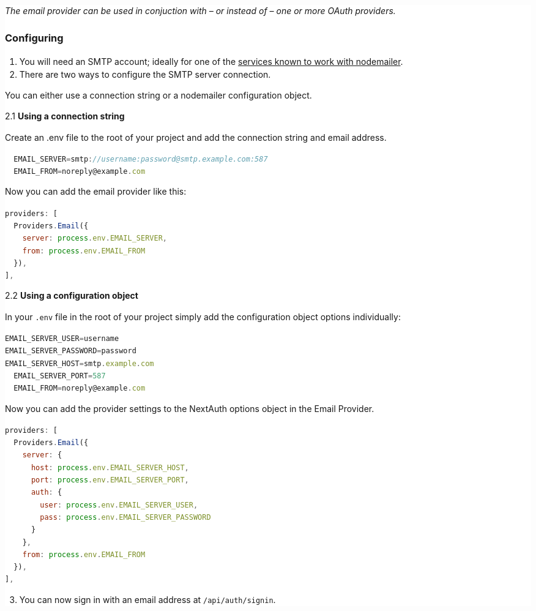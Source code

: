 *The email provider can be used in conjuction with – or instead of – one or more OAuth providers.*

### Configuring

1. You will need an SMTP account; ideally for one of the [services known to work with nodemailer](http://nodemailer.com/smtp/well-known/).
2. There are two ways to configure the SMTP server connection.

  You can either use a connection string or a nodemailer configuration object.

  2.1 **Using a connection string**

  Create an .env file to the root of your project and add the connection string and email address.
  ```js title=".env" {1}
	EMAIL_SERVER=smtp://username:password@smtp.example.com:587
	EMAIL_FROM=noreply@example.com
  ```

  Now you can add the email provider like this:

  ```js {3} title="/pages/api/auth/[...nextauth].js"
  providers: [
    Providers.Email({
      server: process.env.EMAIL_SERVER, 
      from: process.env.EMAIL_FROM
    }),
  ],
  ```

  2.2 **Using a configuration object**

  In your `.env` file in the root of your project simply add the configuration object options individually:

  ```js title=".env"
  EMAIL_SERVER_USER=username
  EMAIL_SERVER_PASSWORD=password
  EMAIL_SERVER_HOST=smtp.example.com
	EMAIL_SERVER_PORT=587
	EMAIL_FROM=noreply@example.com
  ```
  Now you can add the provider settings to the NextAuth options object in the Email Provider.

  ```js title="/pages/api/auth/[...nextauth].js"
  providers: [
    Providers.Email({
      server: {
        host: process.env.EMAIL_SERVER_HOST,
        port: process.env.EMAIL_SERVER_PORT,
        auth: {
          user: process.env.EMAIL_SERVER_USER,
          pass: process.env.EMAIL_SERVER_PASSWORD
        }
      },
      from: process.env.EMAIL_FROM
    }),
  ],
  ```
3. You can now sign in with an email address at `/api/auth/signin`.
